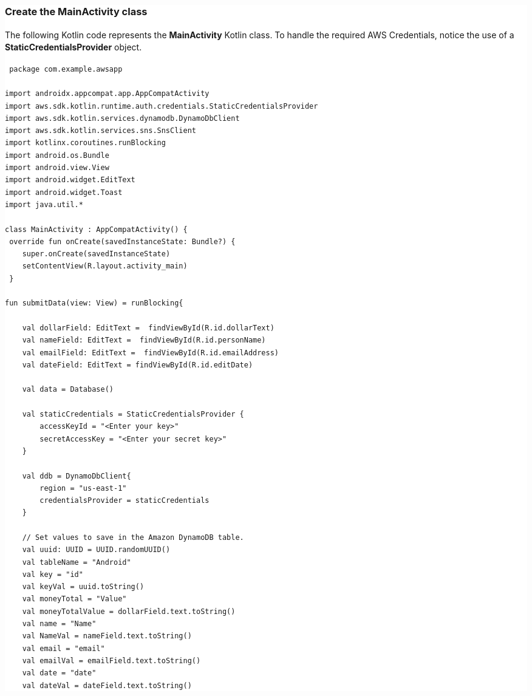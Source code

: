 ### Create the MainActivity class

The following Kotlin code represents the **MainActivity** Kotlin class. To handle the required AWS Credentials, notice the use of a **StaticCredentialsProvider** object. 

     package com.example.awsapp

    import androidx.appcompat.app.AppCompatActivity
    import aws.sdk.kotlin.runtime.auth.credentials.StaticCredentialsProvider
    import aws.sdk.kotlin.services.dynamodb.DynamoDbClient
    import aws.sdk.kotlin.services.sns.SnsClient
    import kotlinx.coroutines.runBlocking
    import android.os.Bundle
    import android.view.View
    import android.widget.EditText
    import android.widget.Toast
    import java.util.*

    class MainActivity : AppCompatActivity() {
     override fun onCreate(savedInstanceState: Bundle?) {
        super.onCreate(savedInstanceState)
        setContentView(R.layout.activity_main)
     }

    fun submitData(view: View) = runBlocking{

        val dollarField: EditText =  findViewById(R.id.dollarText)
        val nameField: EditText =  findViewById(R.id.personName)
        val emailField: EditText =  findViewById(R.id.emailAddress)
        val dateField: EditText = findViewById(R.id.editDate)

        val data = Database()

        val staticCredentials = StaticCredentialsProvider {
            accessKeyId = "<Enter your key>"
            secretAccessKey = "<Enter your secret key>"
        }

        val ddb = DynamoDbClient{
            region = "us-east-1"
            credentialsProvider = staticCredentials
        }

        // Set values to save in the Amazon DynamoDB table. 
        val uuid: UUID = UUID.randomUUID()
        val tableName = "Android"
        val key = "id"
        val keyVal = uuid.toString()
        val moneyTotal = "Value"
        val moneyTotalValue = dollarField.text.toString()
        val name = "Name"
        val NameVal = nameField.text.toString()
        val email = "email"
        val emailVal = emailField.text.toString()
        val date = "date"
        val dateVal = dateField.text.toString()
